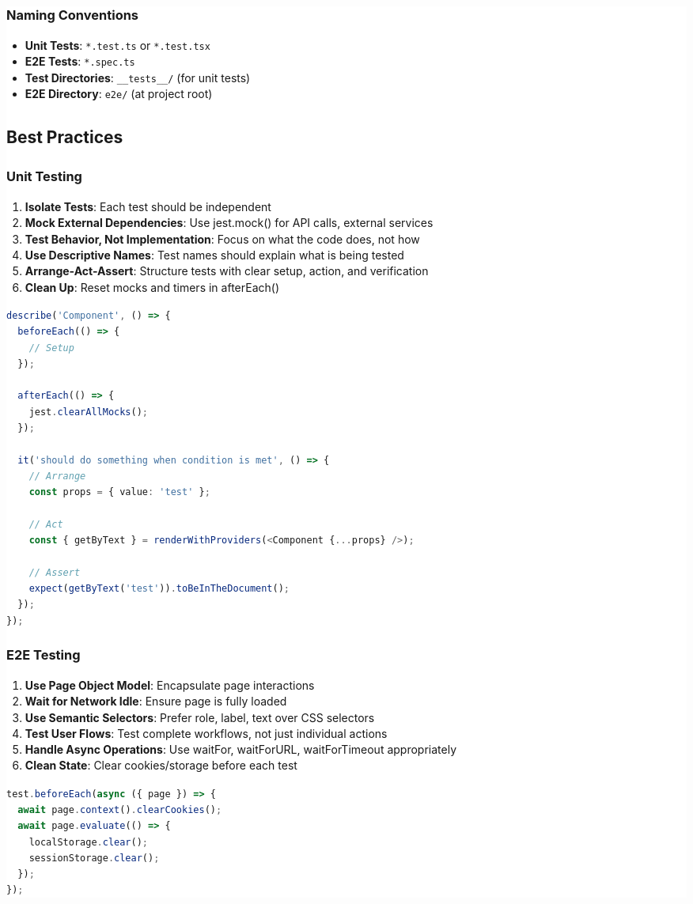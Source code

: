 ### Naming Conventions

- **Unit Tests**: `*.test.ts` or `*.test.tsx`
- **E2E Tests**: `*.spec.ts`
- **Test Directories**: `__tests__/` (for unit tests)
- **E2E Directory**: `e2e/` (at project root)

## Best Practices

### Unit Testing

1. **Isolate Tests**: Each test should be independent
2. **Mock External Dependencies**: Use jest.mock() for API calls, external services
3. **Test Behavior, Not Implementation**: Focus on what the code does, not how
4. **Use Descriptive Names**: Test names should explain what is being tested
5. **Arrange-Act-Assert**: Structure tests with clear setup, action, and verification
6. **Clean Up**: Reset mocks and timers in afterEach()

```typescript
describe('Component', () => {
  beforeEach(() => {
    // Setup
  });

  afterEach(() => {
    jest.clearAllMocks();
  });

  it('should do something when condition is met', () => {
    // Arrange
    const props = { value: 'test' };

    // Act
    const { getByText } = renderWithProviders(<Component {...props} />);

    // Assert
    expect(getByText('test')).toBeInTheDocument();
  });
});
```

### E2E Testing

1. **Use Page Object Model**: Encapsulate page interactions
2. **Wait for Network Idle**: Ensure page is fully loaded
3. **Use Semantic Selectors**: Prefer role, label, text over CSS selectors
4. **Test User Flows**: Test complete workflows, not just individual actions
5. **Handle Async Operations**: Use waitFor, waitForURL, waitForTimeout appropriately
6. **Clean State**: Clear cookies/storage before each test

```typescript
test.beforeEach(async ({ page }) => {
  await page.context().clearCookies();
  await page.evaluate(() => {
    localStorage.clear();
    sessionStorage.clear();
  });
});
```
